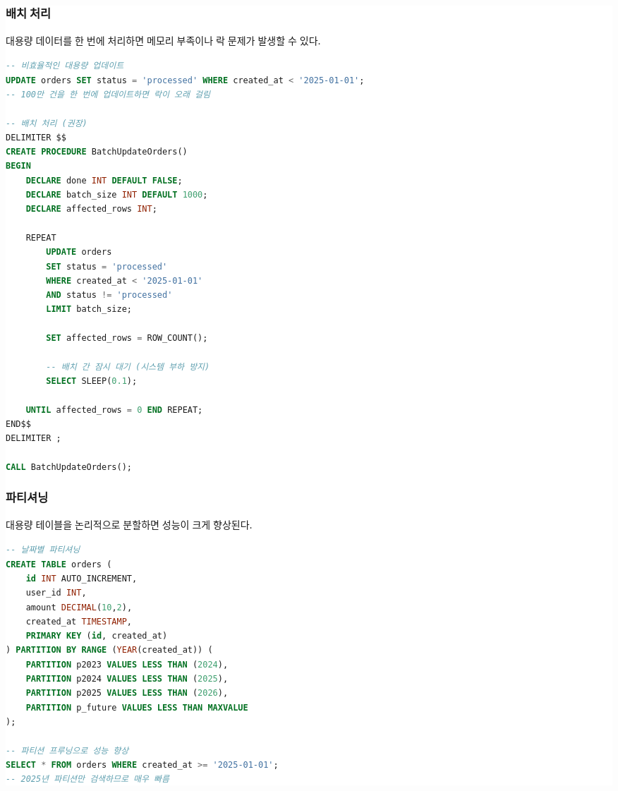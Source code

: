### 배치 처리

대용량 데이터를 한 번에 처리하면 메모리 부족이나 락 문제가 발생할 수 있다.

```sql
-- 비효율적인 대용량 업데이트
UPDATE orders SET status = 'processed' WHERE created_at < '2025-01-01';
-- 100만 건을 한 번에 업데이트하면 락이 오래 걸림

-- 배치 처리 (권장)
DELIMITER $$
CREATE PROCEDURE BatchUpdateOrders()
BEGIN
    DECLARE done INT DEFAULT FALSE;
    DECLARE batch_size INT DEFAULT 1000;
    DECLARE affected_rows INT;
    
    REPEAT
        UPDATE orders 
        SET status = 'processed' 
        WHERE created_at < '2025-01-01' 
        AND status != 'processed'
        LIMIT batch_size;
        
        SET affected_rows = ROW_COUNT();
        
        -- 배치 간 잠시 대기 (시스템 부하 방지)
        SELECT SLEEP(0.1);
        
    UNTIL affected_rows = 0 END REPEAT;
END$$
DELIMITER ;

CALL BatchUpdateOrders();
```

### 파티셔닝

대용량 테이블을 논리적으로 분할하면 성능이 크게 향상된다.

```sql
-- 날짜별 파티셔닝
CREATE TABLE orders (
    id INT AUTO_INCREMENT,
    user_id INT,
    amount DECIMAL(10,2),
    created_at TIMESTAMP,
    PRIMARY KEY (id, created_at)
) PARTITION BY RANGE (YEAR(created_at)) (
    PARTITION p2023 VALUES LESS THAN (2024),
    PARTITION p2024 VALUES LESS THAN (2025),
    PARTITION p2025 VALUES LESS THAN (2026),
    PARTITION p_future VALUES LESS THAN MAXVALUE
);

-- 파티션 프루닝으로 성능 향상
SELECT * FROM orders WHERE created_at >= '2025-01-01';
-- 2025년 파티션만 검색하므로 매우 빠름
```
